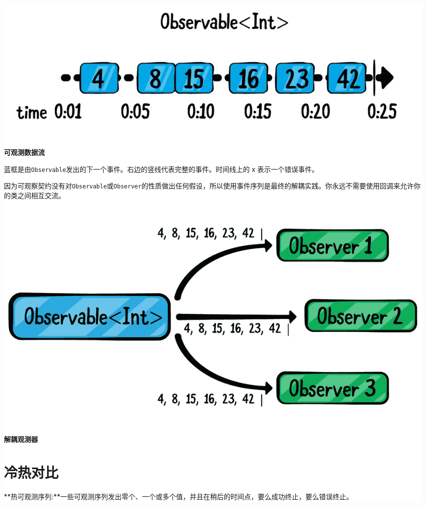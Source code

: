 ![](img/559a03d48962ba5da34e996055af45d3.png)

**可观测数据流**

蓝框是由`Observable`发出的下一个事件。右边的竖线代表完整的事件。时间线上的 x 表示一个错误事件。

因为可观察契约没有对`Observable`或`Observer`的性质做出任何假设，所以使用事件序列是最终的解耦实践。你永远不需要使用回调来允许你的类之间相互交流。

![](img/bdc4a7a6a59482e3c03cadfe6b53719e.png)

**解耦观测器**

# **冷热对比**

**热可观测序列:**一些可观测序列发出零个、一个或多个值，并且在稍后的时间点，要么成功终止，要么错误终止。
